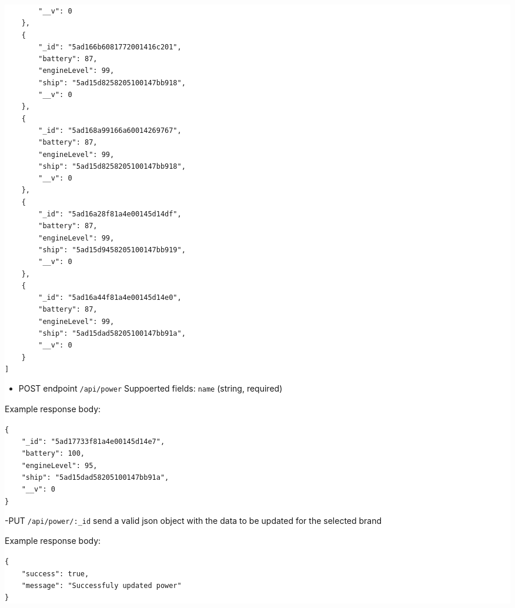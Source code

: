 ```
        "__v": 0
    },
    {
        "_id": "5ad166b6081772001416c201",
        "battery": 87,
        "engineLevel": 99,
        "ship": "5ad15d8258205100147bb918",
        "__v": 0
    },
    {
        "_id": "5ad168a99166a60014269767",
        "battery": 87,
        "engineLevel": 99,
        "ship": "5ad15d8258205100147bb918",
        "__v": 0
    },
    {
        "_id": "5ad16a28f81a4e00145d14df",
        "battery": 87,
        "engineLevel": 99,
        "ship": "5ad15d9458205100147bb919",
        "__v": 0
    },
    {
        "_id": "5ad16a44f81a4e00145d14e0",
        "battery": 87,
        "engineLevel": 99,
        "ship": "5ad15dad58205100147bb91a",
        "__v": 0
    }
]

```

- POST endpoint `/api/power` Suppoerted fields: `name` (string, required) 

Example response body:

```
{
    "_id": "5ad17733f81a4e00145d14e7",
    "battery": 100,
    "engineLevel": 95,
    "ship": "5ad15dad58205100147bb91a",
    "__v": 0
}
```

-PUT `/api/power/:_id` send a valid json object with the data to be updated for the selected brand

Example response body:

```
{
    "success": true,
    "message": "Successfuly updated power"
}
```
